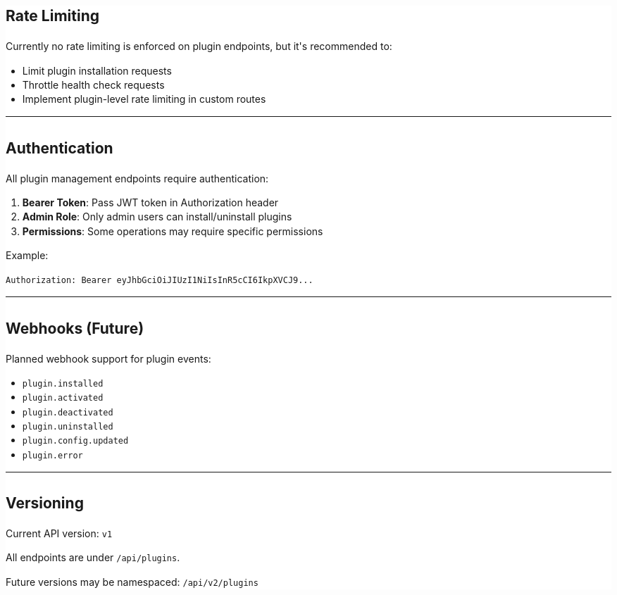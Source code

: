 
## Rate Limiting

Currently no rate limiting is enforced on plugin endpoints, but it's recommended to:

- Limit plugin installation requests
- Throttle health check requests
- Implement plugin-level rate limiting in custom routes

---

## Authentication

All plugin management endpoints require authentication:

1. **Bearer Token**: Pass JWT token in Authorization header
2. **Admin Role**: Only admin users can install/uninstall plugins
3. **Permissions**: Some operations may require specific permissions

Example:

```http
Authorization: Bearer eyJhbGciOiJIUzI1NiIsInR5cCI6IkpXVCJ9...
```

---

## Webhooks (Future)

Planned webhook support for plugin events:

- `plugin.installed`
- `plugin.activated`
- `plugin.deactivated`
- `plugin.uninstalled`
- `plugin.config.updated`
- `plugin.error`

---

## Versioning

Current API version: `v1`

All endpoints are under `/api/plugins`.

Future versions may be namespaced: `/api/v2/plugins`
